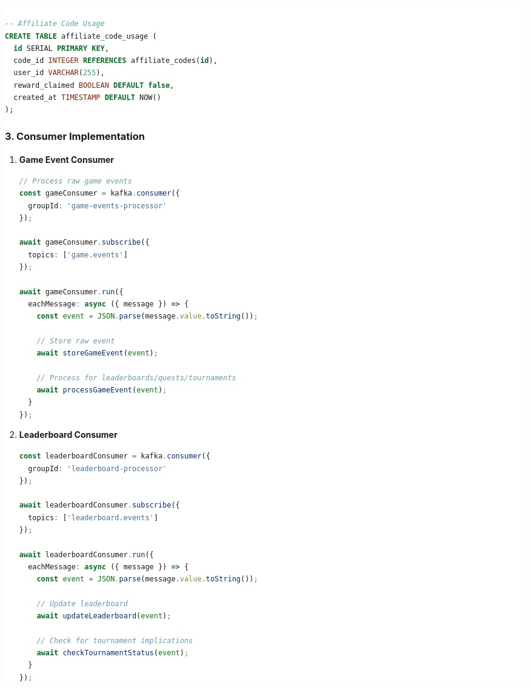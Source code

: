 ```sql

-- Affiliate Code Usage
CREATE TABLE affiliate_code_usage (
  id SERIAL PRIMARY KEY,
  code_id INTEGER REFERENCES affiliate_codes(id),
  user_id VARCHAR(255),
  reward_claimed BOOLEAN DEFAULT false,
  created_at TIMESTAMP DEFAULT NOW()
);
```

### 3. Consumer Implementation

1. **Game Event Consumer**
   ```typescript
   // Process raw game events
   const gameConsumer = kafka.consumer({
     groupId: 'game-events-processor'
   });

   await gameConsumer.subscribe({
     topics: ['game.events']
   });

   await gameConsumer.run({
     eachMessage: async ({ message }) => {
       const event = JSON.parse(message.value.toString());
       
       // Store raw event
       await storeGameEvent(event);
       
       // Process for leaderboards/quests/tournaments
       await processGameEvent(event);
     }
   });
   ```

2. **Leaderboard Consumer**
   ```typescript
   const leaderboardConsumer = kafka.consumer({
     groupId: 'leaderboard-processor'
   });

   await leaderboardConsumer.subscribe({
     topics: ['leaderboard.events']
   });

   await leaderboardConsumer.run({
     eachMessage: async ({ message }) => {
       const event = JSON.parse(message.value.toString());
       
       // Update leaderboard
       await updateLeaderboard(event);
       
       // Check for tournament implications
       await checkTournamentStatus(event);
     }
   });
   ```
